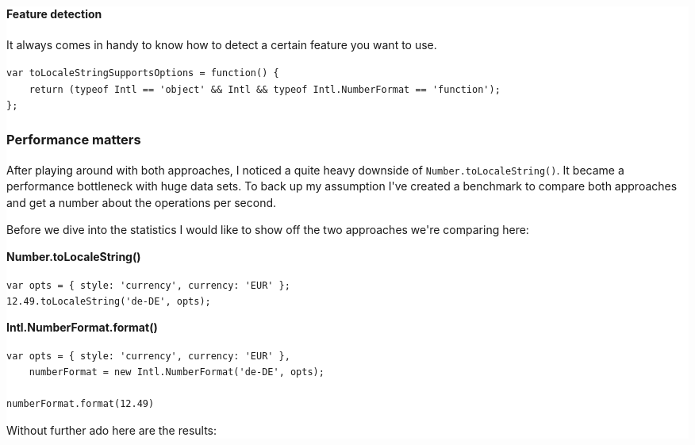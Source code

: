 #### Feature detection

It always comes in handy to know how to detect a certain feature you want to use.

```
var toLocaleStringSupportsOptions = function() {
    return (typeof Intl == 'object' && Intl && typeof Intl.NumberFormat == 'function');
};
```

### Performance matters

After playing around with both approaches, I noticed a quite heavy downside of `Number.toLocaleString()`. It became a 
performance bottleneck with huge data sets. To back up my assumption I've created a benchmark to compare both approaches 
and get a number about the operations per second.

Before we dive into the statistics I would like to show off the two approaches we're comparing here:
 
**Number.toLocaleString()**

```
var opts = { style: 'currency', currency: 'EUR' };
12.49.toLocaleString('de-DE', opts);
```

**Intl.NumberFormat.format()**

```
var opts = { style: 'currency', currency: 'EUR' },
    numberFormat = new Intl.NumberFormat('de-DE', opts);

numberFormat.format(12.49)
```

Without further ado here are the results:
